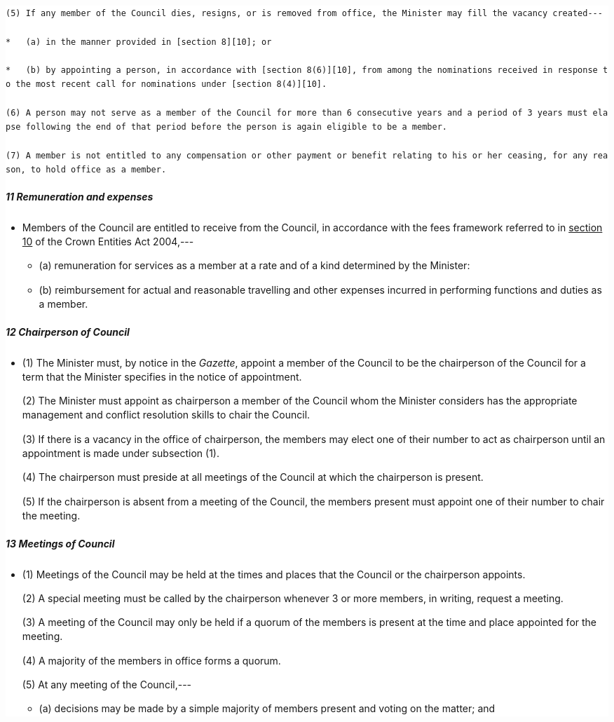     (5) If any member of the Council dies, resigns, or is removed from office, the Minister may fill the vacancy created---
        
    *   (a) in the manner provided in [section 8][10]; or
    
    *   (b) by appointing a person, in accordance with [section 8(6)][10], from among the nominations received in response to the most recent call for nominations under [section 8(4)][10].
    
    (6) A person may not serve as a member of the Council for more than 6 consecutive years and a period of 3 years must elapse following the end of that period before the person is again eligible to be a member.
    
    (7) A member is not entitled to any compensation or other payment or benefit relating to his or her ceasing, for any reason, to hold office as a member.

##### 11 Remuneration and expenses
    
*   Members of the Council are entitled to receive from the Council, in accordance with the fees framework referred to in [section 10][76] of the Crown Entities Act 2004,---
        
    *   (a) remuneration for services as a member at a rate and of a kind determined by the Minister:
    
    *   (b) reimbursement for actual and reasonable travelling and other expenses incurred in performing functions and duties as a member.
    
    

##### 12 Chairperson of Council
    
*   (1) The Minister must, by notice in the _Gazette_, appoint a member of the Council to be the chairperson of the Council for a term that the Minister specifies in the notice of appointment.
    
    (2) The Minister must appoint as chairperson a member of the Council whom the Minister considers has the appropriate management and conflict resolution skills to chair the Council.
    
    (3) If there is a vacancy in the office of chairperson, the members may elect one of their number to act as chairperson until an appointment is made under subsection (1).
    
    (4) The chairperson must preside at all meetings of the Council at which the chairperson is present.
    
    (5) If the chairperson is absent from a meeting of the Council, the members present must appoint one of their number to chair the meeting.

##### 13 Meetings of Council
    
*   (1) Meetings of the Council may be held at the times and places that the Council or the chairperson appoints.
    
    (2) A special meeting must be called by the chairperson whenever 3 or more members, in writing, request a meeting.
    
    (3) A meeting of the Council may only be held if a quorum of the members is present at the time and place appointed for the meeting.
    
    (4) A majority of the members in office forms a quorum.
    
    (5) At any meeting of the Council,---
        
    *   (a) decisions may be made by a simple majority of members present and voting on the matter; and
    

[0]: http://www.legislation.govt.nz/act/public/2013/0098/latest/whole.html#DLM4105027
[1]: http://www.legislation.govt.nz/act/public/2013/0098/latest/whole.html#DLM4105028
[2]: http://www.legislation.govt.nz/act/public/2013/0098/latest/whole.html#DLM4105029
[3]: http://www.legislation.govt.nz/act/public/2013/0098/latest/whole.html#DLM4105030
[4]: http://www.legislation.govt.nz/act/public/2013/0098/latest/whole.html#DLM4105031
[5]: http://www.legislation.govt.nz/act/public/2013/0098/latest/whole.html#DLM4105032
[6]: http://www.legislation.govt.nz/act/public/2013/0098/latest/whole.html#DLM4105065
[7]: http://www.legislation.govt.nz/act/public/2013/0098/latest/whole.html#DLM4105066
[8]: http://www.legislation.govt.nz/act/public/2013/0098/latest/whole.html#DLM4105067
[9]: http://www.legislation.govt.nz/act/public/2013/0098/latest/whole.html#DLM4105068
[10]: http://www.legislation.govt.nz/act/public/2013/0098/latest/whole.html#DLM4105069
[11]: http://www.legislation.govt.nz/act/public/2013/0098/latest/whole.html#DLM4105070
[12]: http://www.legislation.govt.nz/act/public/2013/0098/latest/whole.html#DLM4105071
[13]: http://www.legislation.govt.nz/act/public/2013/0098/latest/whole.html#DLM4105072
[14]: http://www.legislation.govt.nz/act/public/2013/0098/latest/whole.html#DLM4105073
[15]: http://www.legislation.govt.nz/act/public/2013/0098/latest/whole.html#DLM4105074
[16]: http://www.legislation.govt.nz/act/public/2013/0098/latest/whole.html#DLM4105075
[17]: http://www.legislation.govt.nz/act/public/2013/0098/latest/whole.html#DLM4105076
[18]: http://www.legislation.govt.nz/act/public/2013/0098/latest/whole.html#DLM4105077
[19]: http://www.legislation.govt.nz/act/public/2013/0098/latest/whole.html#DLM4105078
[20]: http://www.legislation.govt.nz/act/public/2013/0098/latest/whole.html#DLM4105079
[21]: http://www.legislation.govt.nz/act/public/2013/0098/latest/whole.html#DLM4105080
[22]: http://www.legislation.govt.nz/act/public/2013/0098/latest/whole.html#DLM4105081
[23]: http://www.legislation.govt.nz/act/public/2013/0098/latest/whole.html#DLM4105082
[24]: http://www.legislation.govt.nz/act/public/2013/0098/latest/whole.html#DLM4105083
[25]: http://www.legislation.govt.nz/act/public/2013/0098/latest/whole.html#DLM4105084
[26]: http://www.legislation.govt.nz/act/public/2013/0098/latest/whole.html#DLM4105085
[27]: http://www.legislation.govt.nz/act/public/2013/0098/latest/whole.html#DLM4105086
[28]: http://www.legislation.govt.nz/act/public/2013/0098/latest/whole.html#DLM4105087
[29]: http://www.legislation.govt.nz/act/public/2013/0098/latest/whole.html#DLM4105088
[30]: http://www.legislation.govt.nz/act/public/2013/0098/latest/whole.html#DLM4105089
[31]: http://www.legislation.govt.nz/act/public/2013/0098/latest/whole.html#DLM5738101
[32]: http://www.legislation.govt.nz/act/public/2013/0098/latest/whole.html#DLM5738102
[33]: http://www.legislation.govt.nz/act/public/2013/0098/latest/whole.html#DLM5738103
[34]: http://www.legislation.govt.nz/act/public/2013/0098/latest/whole.html#DLM4105090
[35]: http://www.legislation.govt.nz/act/public/2013/0098/latest/whole.html#DLM4105091
[36]: http://www.legislation.govt.nz/act/public/2013/0098/latest/whole.html#DLM4105092
[37]: http://www.legislation.govt.nz/act/public/2013/0098/latest/whole.html#DLM4105093
[38]: http://www.legislation.govt.nz/act/public/2013/0098/latest/whole.html#DLM4105094
[39]: http://www.legislation.govt.nz/act/public/2013/0098/latest/whole.html#DLM4105095
[40]: http://www.legislation.govt.nz/act/public/2013/0098/latest/whole.html#DLM4105096
[41]: http://www.legislation.govt.nz/act/public/2013/0098/latest/whole.html#DLM4105097
[42]: http://www.legislation.govt.nz/act/public/2013/0098/latest/whole.html#DLM4939814
[43]: http://www.legislation.govt.nz/act/public/2013/0098/latest/whole.html#DLM4939815
[44]: http://www.legislation.govt.nz/act/public/2013/0098/latest/whole.html#DLM4105099
[45]: http://www.legislation.govt.nz/act/public/2013/0098/latest/whole.html#DLM4939816
[46]: http://www.legislation.govt.nz/act/public/2013/0098/latest/whole.html#DLM4105500
[47]: http://www.legislation.govt.nz/act/public/2013/0098/latest/whole.html#DLM4939817
[48]: http://www.legislation.govt.nz/act/public/2013/0098/latest/whole.html#DLM4105501
[49]: http://www.legislation.govt.nz/act/public/2013/0098/latest/whole.html#DLM4105502
[50]: http://www.legislation.govt.nz/act/public/2013/0098/latest/whole.html#DLM4105503
[51]: http://www.legislation.govt.nz/act/public/2013/0098/latest/whole.html#DLM4105514
[52]: http://www.legislation.govt.nz/act/public/2013/0098/latest/whole.html#DLM4105516
[53]: http://www.legislation.govt.nz/act/public/2013/0098/latest/link.aspx?id=DLM104213
[54]: http://www.legislation.govt.nz/act/public/2013/0098/latest/link.aspx?id=DLM329641
[55]: http://www.legislation.govt.nz/act/public/2013/0098/latest/link.aspx?id=DLM378150
[56]: http://www.legislation.govt.nz/act/public/2013/0098/latest/link.aspx?id=DLM377336
[57]: http://www.legislation.govt.nz/act/public/2013/0098/latest/whole.html#DLM4105505
[58]: http://www.legislation.govt.nz/act/public/2013/0098/latest/link.aspx?id=DLM130706
[59]: http://www.legislation.govt.nz/act/public/2013/0098/latest/whole.html#DLM4105506
[60]: http://www.legislation.govt.nz/act/public/2013/0098/latest/link.aspx?id=DLM104086
[61]: http://www.legislation.govt.nz/act/public/2013/0098/latest/link.aspx?id=DLM104294
[62]: http://www.legislation.govt.nz/act/public/2013/0098/latest/link.aspx?id=DLM37993
[63]: http://www.legislation.govt.nz/act/public/2013/0098/latest/link.aspx?id=DLM444488
[64]: http://www.legislation.govt.nz/act/public/2013/0098/latest/link.aspx?id=DLM277272
[65]: http://www.legislation.govt.nz/act/public/2013/0098/latest/link.aspx?id=DLM104299
[66]: http://www.legislation.govt.nz/act/public/2013/0098/latest/link.aspx?id=DLM104603
[67]: http://www.legislation.govt.nz/act/public/2013/0098/latest/link.aspx?id=DLM444677
[68]: http://www.legislation.govt.nz/act/public/2013/0098/latest/link.aspx?id=DLM38206
[69]: http://www.legislation.govt.nz/act/public/2013/0098/latest/link.aspx?id=DLM444680
[70]: http://www.legislation.govt.nz/act/public/2013/0098/latest/link.aspx?id=DLM16979
[71]: http://www.legislation.govt.nz/act/public/2013/0098/latest/link.aspx?id=DLM314622
[72]: http://www.legislation.govt.nz/act/public/2013/0098/latest/link.aspx?id=DLM103609
[73]: http://www.legislation.govt.nz/act/public/2013/0098/latest/link.aspx?id=DLM107200
[74]: http://www.legislation.govt.nz/act/public/2013/0098/latest/link.aspx?id=DLM170881
[75]: http://www.legislation.govt.nz/act/public/2013/0098/latest/link.aspx?id=DLM16622
[76]: http://www.legislation.govt.nz/act/public/2013/0098/latest/link.aspx?id=DLM329649
[77]: http://www.legislation.govt.nz/act/public/2013/0098/latest/link.aspx?id=DLM123071
[78]: http://www.legislation.govt.nz/act/public/2013/0098/latest/link.aspx?id=DLM16986
[79]: http://www.legislation.govt.nz/act/public/2013/0098/latest/link.aspx?id=DLM379910
[80]: http://www.legislation.govt.nz/act/public/2013/0098/latest/link.aspx?id=DLM379937
[81]: http://www.legislation.govt.nz/act/public/2013/0098/latest/link.aspx?id=DLM296638
[82]: http://www.legislation.govt.nz/act/public/2013/0098/latest/link.aspx?id=DLM17287
[83]: http://www.legislation.govt.nz/act/public/2013/0098/latest/link.aspx?id=DLM106639
[84]: http://www.legislation.govt.nz/act/public/2013/0098/latest/link.aspx?id=DLM444707
[85]: http://www.legislation.govt.nz/act/public/2013/0098/latest/link.aspx?id=DLM160808
[86]: http://www.legislation.govt.nz/act/public/2013/0098/latest/link.aspx?id=DLM103616
[87]: http://www.legislation.govt.nz/act/public/2013/0098/latest/link.aspx?id=DLM446000
[88]: http://www.legislation.govt.nz/act/public/2013/0098/latest/link.aspx?id=DLM129109
[89]: http://www.legislation.govt.nz/act/public/2013/0098/latest/whole.html#DLM4105510
[90]: http://www.legislation.govt.nz/act/public/2013/0098/latest/whole.html#DLM4105511
[91]: http://www.legislation.govt.nz/act/public/2013/0098/latest/whole.html#DLM4939818
[92]: http://www.legislation.govt.nz/act/public/2013/0098/latest/whole.html#DLM4105513
[93]: http://www.legislation.govt.nz/act/public/2013/0098/latest/link.aspx?id=DLM163544
[94]: http://www.legislation.govt.nz/act/public/2013/0098/latest/link.aspx?id=DLM49663
[95]: http://www.legislation.govt.nz/act/public/2013/0098/latest/link.aspx?id=DLM51931
[96]: http://www.legislation.govt.nz/act/public/2013/0098/latest/link.aspx?id=DLM315227
[97]: http://www.legislation.govt.nz/act/public/2013/0098/latest/link.aspx?id=DLM122241
[98]: http://www.legislation.govt.nz/act/public/2013/0098/latest/link.aspx?id=DLM123633
[99]: http://www.legislation.govt.nz/act/public/2013/0098/latest/link.aspx?id=DLM64784
[100]: http://www.legislation.govt.nz/act/public/2013/0098/latest/link.aspx?id=DLM65921
[101]: http://www.legislation.govt.nz/act/public/2013/0098/latest/link.aspx?id=DLM430983
[102]: http://www.legislation.govt.nz/act/public/2013/0098/latest/link.aspx?id=DLM431204
[103]: http://www.legislation.govt.nz/act/public/2013/0098/latest/link.aspx?id=DLM88540
[104]: http://www.legislation.govt.nz/act/public/2013/0098/latest/link.aspx?id=DLM88987
[105]: http://www.legislation.govt.nz/act/public/2013/0098/latest/link.aspx?id=DLM16628